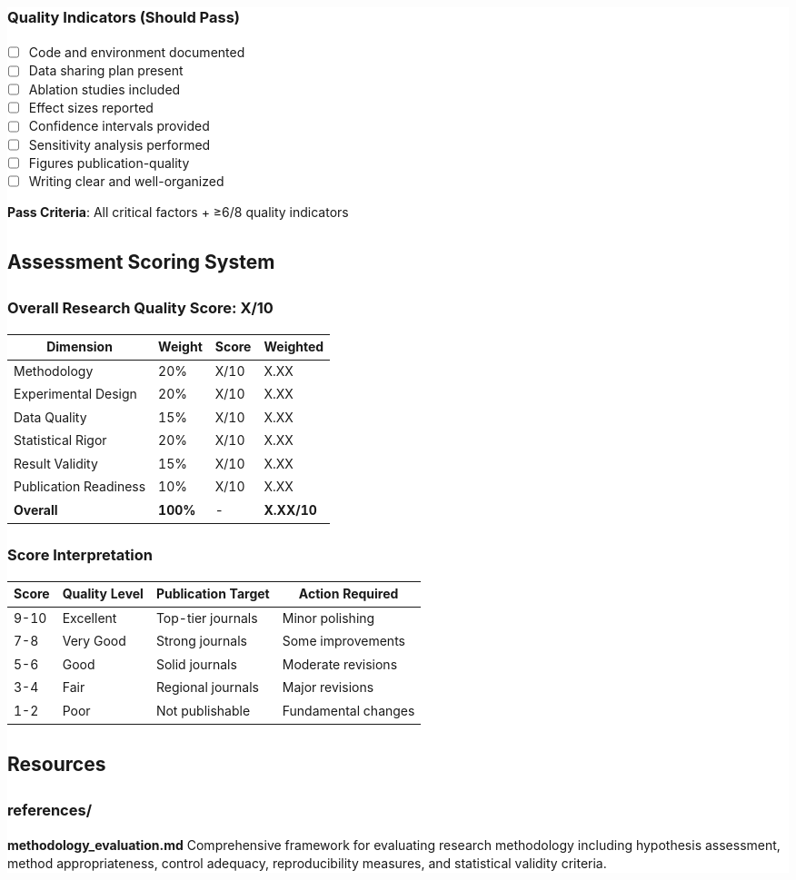 ### Quality Indicators (Should Pass)
- [ ] Code and environment documented
- [ ] Data sharing plan present
- [ ] Ablation studies included
- [ ] Effect sizes reported
- [ ] Confidence intervals provided
- [ ] Sensitivity analysis performed
- [ ] Figures publication-quality
- [ ] Writing clear and well-organized

**Pass Criteria**: All critical factors + ≥6/8 quality indicators

## Assessment Scoring System

### Overall Research Quality Score: X/10

| Dimension | Weight | Score | Weighted |
|-----------|--------|-------|----------|
| Methodology | 20% | X/10 | X.XX |
| Experimental Design | 20% | X/10 | X.XX |
| Data Quality | 15% | X/10 | X.XX |
| Statistical Rigor | 20% | X/10 | X.XX |
| Result Validity | 15% | X/10 | X.XX |
| Publication Readiness | 10% | X/10 | X.XX |
| **Overall** | **100%** | - | **X.XX/10** |

### Score Interpretation

| Score | Quality Level | Publication Target | Action Required |
|-------|---------------|-------------------|-----------------|
| 9-10 | Excellent | Top-tier journals | Minor polishing |
| 7-8 | Very Good | Strong journals | Some improvements |
| 5-6 | Good | Solid journals | Moderate revisions |
| 3-4 | Fair | Regional journals | Major revisions |
| 1-2 | Poor | Not publishable | Fundamental changes |

## Resources

### references/

**methodology_evaluation.md**
Comprehensive framework for evaluating research methodology including hypothesis assessment, method appropriateness, control adequacy, reproducibility measures, and statistical validity criteria.
